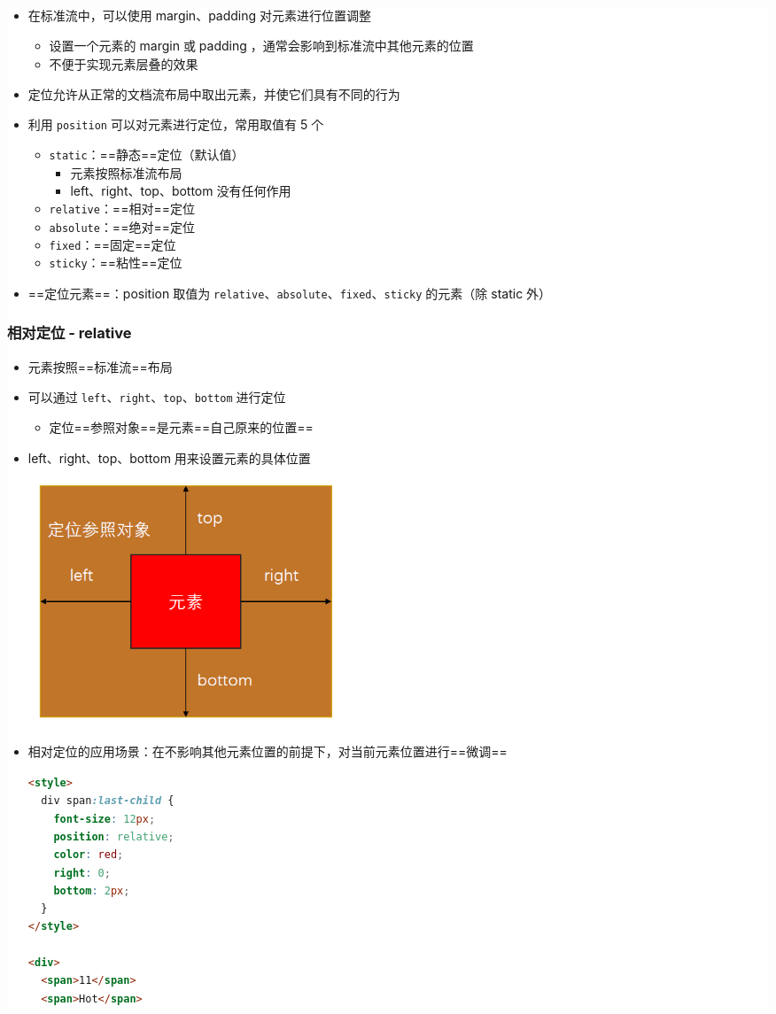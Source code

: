 - 在标准流中，可以使用 margin、padding 对元素进行位置调整

  - 设置一个元素的 margin 或 padding ，通常会影响到标准流中其他元素的位置
  - 不便于实现元素层叠的效果

- 定位允许从正常的文档流布局中取出元素，并使它们具有不同的行为

- 利用 `position` 可以对元素进行定位，常用取值有 5 个

  - `static`：==静态==定位（默认值）
    - 元素按照标准流布局
    - left、right、top、bottom 没有任何作用
  - `relative`：==相对==定位
  - `absolute`：==绝对==定位
  - `fixed`：==固定==定位
  - `sticky`：==粘性==定位
  
- ==定位元素==：position 取值为 `relative`、`absolute`、`fixed`、`sticky` 的元素（除 static 外）



### 相对定位 - relative

- 元素按照==标准流==布局

- 可以通过 `left`、`right`、`top`、`bottom` 进行定位

  - 定位==参照对象==是元素==自己原来的位置==

- left、right、top、bottom 用来设置元素的具体位置

  <img src="./images/image-20220925224540148.png" alt="image-20220925224540148" style="zoom:67%;" />

- 相对定位的应用场景：在不影响其他元素位置的前提下，对当前元素位置进行==微调==

  ```html
  <style>
    div span:last-child {
      font-size: 12px;
      position: relative;
      color: red;
      right: 0;
      bottom: 2px;
    }
  </style>
  
  <div>
    <span>11</span>
    <span>Hot</span>
  ```